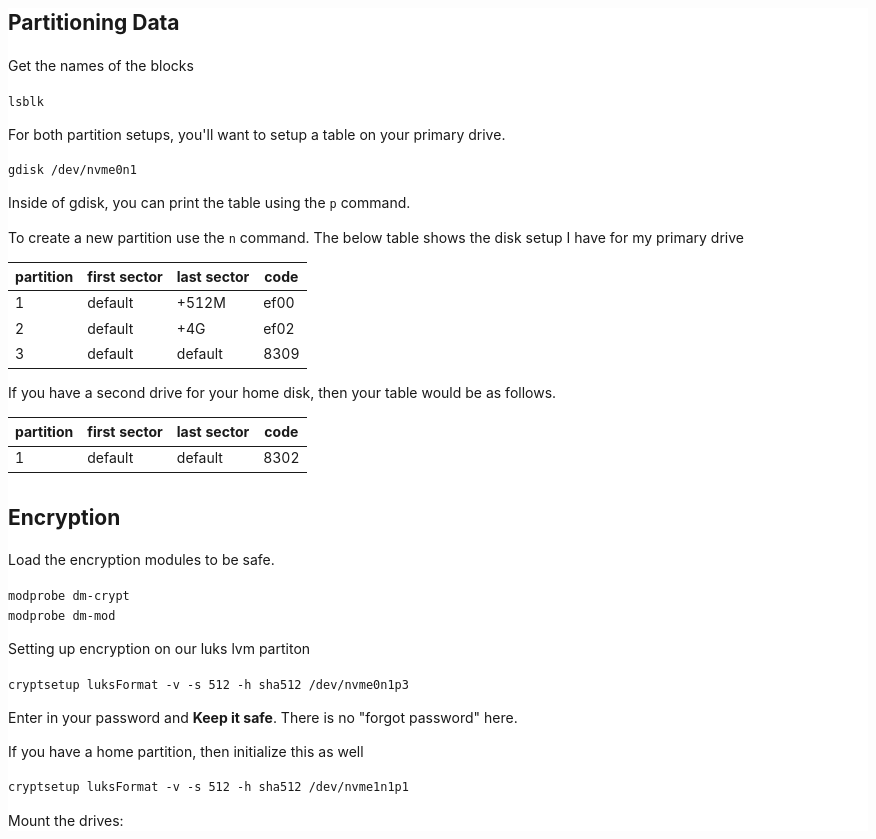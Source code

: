 ## Partitioning Data

Get the names of the blocks

```
lsblk
```

For both partition setups, you'll want to setup a table on your primary drive.

```
gdisk /dev/nvme0n1
```

Inside of gdisk, you can print the table using the `p` command.

To create a new partition use the `n` command. The below table shows 
the disk setup I have for my primary drive

| partition | first sector | last sector | code |
|-----------|--------------|-------------|------|
| 1         | default      | +512M       | ef00 |
| 2         | default      | +4G         | ef02 |
| 3         | default      | default     | 8309 |

If you have a second drive for your home disk, then your table would be as 
follows.

| partition | first sector | last sector | code |
|-----------|--------------|-------------|------|
| 1         | default      | default     | 8302 |

## Encryption

Load the encryption modules to be safe.

```
modprobe dm-crypt
modprobe dm-mod
```

Setting up encryption on our luks lvm partiton

```
cryptsetup luksFormat -v -s 512 -h sha512 /dev/nvme0n1p3
```

Enter in your password and **Keep it safe**. There is no "forgot password" here.


If you have a home partition, then initialize this as well

```
cryptsetup luksFormat -v -s 512 -h sha512 /dev/nvme1n1p1
```

Mount the drives:
